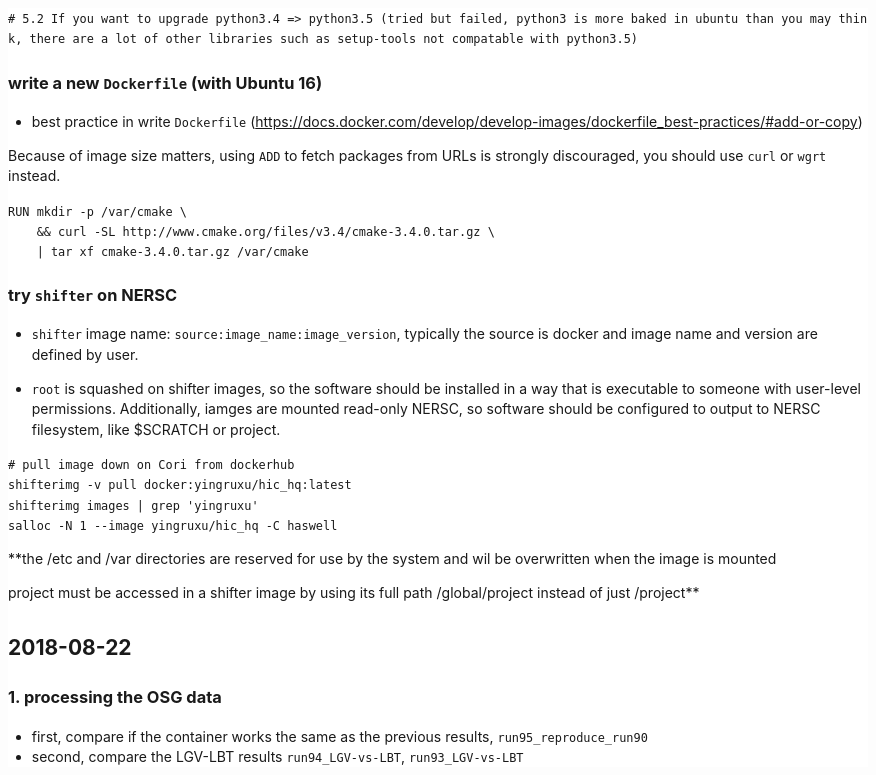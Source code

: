 ```
# 5.2 If you want to upgrade python3.4 => python3.5 (tried but failed, python3 is more baked in ubuntu than you may think, there are a lot of other libraries such as setup-tools not compatable with python3.5)

```

### write a new `Dockerfile` (with Ubuntu 16)
- best practice in write `Dockerfile` (https://docs.docker.com/develop/develop-images/dockerfile_best-practices/#add-or-copy)

Because of image size matters, using `ADD` to fetch packages from URLs is strongly discouraged, you should use `curl` or `wgrt` instead. 
```
RUN mkdir -p /var/cmake \
    && curl -SL http://www.cmake.org/files/v3.4/cmake-3.4.0.tar.gz \
    | tar xf cmake-3.4.0.tar.gz /var/cmake
```

### try `shifter` on NERSC
- `shifter` image name: `source:image_name:image_version`, typically the source is docker and image name and version are defined by user.

- `root` is squashed on shifter images, so the software should be installed in a way that is executable to someone with user-level permissions. Additionally, iamges are mounted read-only NERSC, so software should be configured to output to NERSC filesystem, like $SCRATCH or project. 
```
# pull image down on Cori from dockerhub
shifterimg -v pull docker:yingruxu/hic_hq:latest
shifterimg images | grep 'yingruxu'
salloc -N 1 --image yingruxu/hic_hq -C haswell
```

**the /etc and /var directories are reserved for use by the system and wil be overwritten when the image is mounted

project must be accessed in a shifter image by using its full path /global/project instead of just /project**


## 2018-08-22
### 1. processing the OSG data
- first, compare if the container works the same as the previous results, `run95_reproduce_run90`
- second, compare the LGV-LBT results
`run94_LGV-vs-LBT`, `run93_LGV-vs-LBT`
